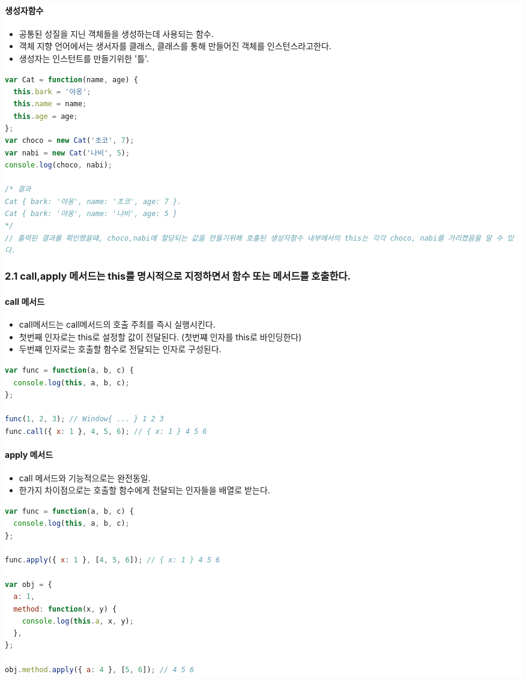 #### 생성자함수 
- 공통된 성질을 지닌 객체들을 생성하는데 사용되는 함수. 
- 객체 지향 언어에서는 생서자를 클래스, 클래스를 통해 만들어진 객체를 인스턴스라고한다.
- 생성자는 인스턴트를 만들기위한 '틀'.

```js 
var Cat = function(name, age) {
  this.bark = '야옹';
  this.name = name;
  this.age = age;
};
var choco = new Cat('초코', 7); 
var nabi = new Cat('나비', 5);
console.log(choco, nabi); 

/* 결과
Cat { bark: '야옹', name: '초코', age: 7 }.  
Cat { bark: '야옹', name: '나비', age: 5 }
*/
// 출력된 결과를 확인했을떄, choco,nabi에 할당되는 값을 만들기위해 호출된 생성자함수 내부에서의 this는 각각 choco, nabi를 가리켰음을 알 수 있다. 
```


### 2.1 call,apply 메서드는 this를 명시적으로 지정하면서 함수 또는 메서드를 호출한다.
#### call 메서드
- call메서드는 call메서드의 호출 주최를 즉시 실행시킨다.
- 첫번째 인자로는 this로 설정할 값이 전달된다. (첫번쨰 인자를 this로 바인딩한다)
- 두번쨰 인자로는 호출할 함수로 전달되는 인자로 구성된다.
```js
var func = function(a, b, c) {
  console.log(this, a, b, c);
};

func(1, 2, 3); // Window{ ... } 1 2 3
func.call({ x: 1 }, 4, 5, 6); // { x: 1 } 4 5 6
```
#### apply 메서드
- call 메서드와 기능적으로는 완전동일.
- 한가지 차이점으로는 호출할 함수에게 전달되는 인자들을 배열로 받는다.
```js
var func = function(a, b, c) {
  console.log(this, a, b, c);
};

func.apply({ x: 1 }, [4, 5, 6]); // { x: 1 } 4 5 6

var obj = {
  a: 1,
  method: function(x, y) {
    console.log(this.a, x, y);
  },
};

obj.method.apply({ a: 4 }, [5, 6]); // 4 5 6
```
